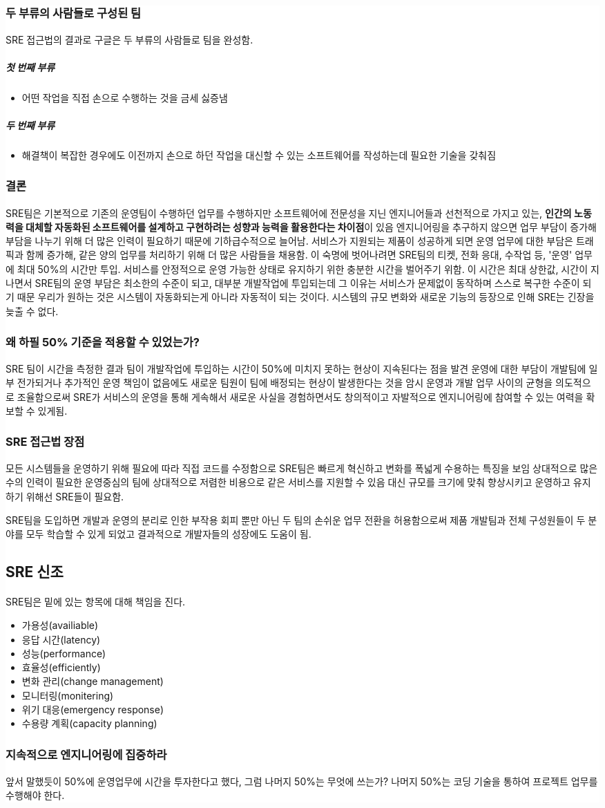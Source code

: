 ### 두 부류의 사람들로 구성된 팀
SRE 접근법의 결과로 구글은 두 부류의 사람들로 팀을 완성함.

##### 첫 번째 부류
- 어떤 작업을 직접 손으로 수행하는 것을 금세 싫증냄

##### 두 번째 부류
- 해결책이 복잡한 경우에도 이전까지 손으로 하던 작업을 대신할 수 있는 소프트웨어를 작성하는데 필요한 기술을 갖춰짐

### 결론
SRE팀은 기본적으로 기존의 운영팀이 수행하던 업무를 수행하지만
소프트웨어에 전문성을 지닌 엔지니어들과 선천적으로 가지고 있는, **인간의 노동력을 대체할 자동화된 소프트웨어를 설계하고 구현하려는 성향과 능력을 활용한다는 차이점**이 있음
엔지니어링을 추구하지 않으면 업무 부담이 증가해 부담을 나누기 위해 더 많은 인력이 필요하기 때문에 기하급수적으로 늘어남.
서비스가 지원되는 제품이 성공하게 되면 운영 업무에 대한 부담은 트래픽과 함께 증가해, 같은 양의 업무를 처리하기 위해 더 많은 사람들을 채용함.
이 숙명에 벗어나려면 SRE팀의 티켓, 전화 응대, 수작업 등, '운영' 업무에 최대 50%의 시간만 투입.
서비스를 안정적으로 운영 가능한 상태로 유지하기 위한 충분한 시간을 벌어주기 위함.
이 시간은 최대 상한값, 시간이 지나면서 SRE팀의 운영 부담은 최소한의 수준이 되고, 대부분 개발작업에 투입되는데
그 이유는 서비스가 문제없이 동작하며 스스로 복구한 수준이 되기 때문
우리가 원하는 것은 시스템이 자동화되는게 아니라 자동적이 되는 것이다.
시스템의 규모 변화와 새로운 기능의 등장으로 인해 SRE는 긴장을 늦출 수 없다.

### 왜 하필 50% 기준을 적용할 수 있었는가?
SRE 팀이 시간을 측정한 결과 팀이 개발작업에 투입하는 시간이 50%에 미치지 못하는 현상이 지속된다는 점을 발견
운영에 대한 부담이 개발팀에 일부 전가되거나 추가적인 운영 책임이 없음에도 새로운 팀원이 팀에 배정되는 현상이 발생한다는 것을 암시
운영과 개발 업무 사이의 균형을 의도적으로 조율함으로써 SRE가 서비스의 운영을 통해 게속해서 새로운 사실을 경험하면서도 창의적이고 자발적으로 엔지니어링에 참여할 수 있는 여력을 확보할 수 있게됨.

### SRE 접근법 장점
모든 시스템들을 운영하기 위해 필요에 따라 직접 코드를 수정함으로 SRE팀은 빠르게 혁신하고 변화를 폭넓게 수용하는 특징을 보임
상대적으로 많은 수의 인력이 필요한 운영중심의 팀에 상대적으로 저렴한 비용으로 같은 서비스를 지원할 수 있음
대신 규모를 크기에 맞춰 향상시키고 운영하고 유지하기 위해선 SRE들이 필요함.

SRE팀을 도입하면 개발과 운영의 분리로 인한 부작용 회피 뿐만 아닌 두 팀의 손쉬운 업무 전환을 허용함으로써 제품 개발팀과 전체 구성원들이 두 분야를 모두 학습할 수 있게 되었고 
결과적으로 개발자들의 성장에도 도움이 됨.

## SRE 신조
SRE팀은 밑에 있는 항목에 대해 책임을 진다.
- 가용성(availiable)
- 응답 시간(latency)
- 성능(performance)
- 효율성(efficiently)
- 변화 관리(change management)
- 모니터링(monitering)
- 위기 대응(emergency response)
- 수용량 계획(capacity planning)

### 지속적으로 엔지니어링에 집중하라
앞서 말했듯이 50%에 운영업무에 시간을 투자한다고 했다, 그럼 나머지 50%는 무엇에 쓰는가?
나머지 50%는 코딩 기술을 통하여 프로젝트 업무를 수행해야 한다.
